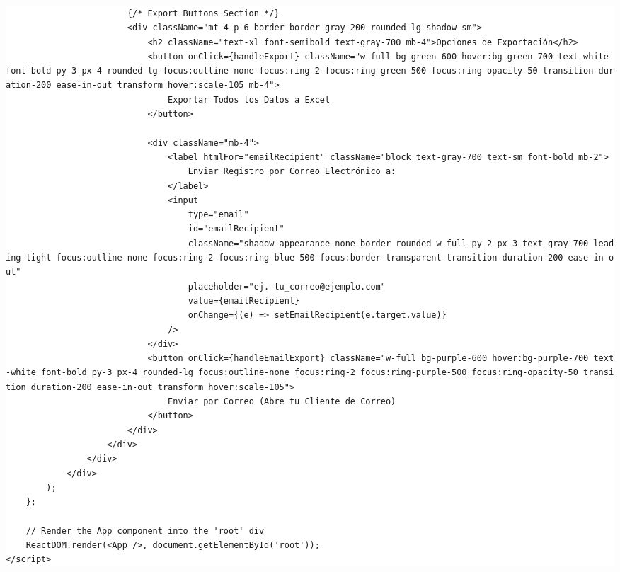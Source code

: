                             {/* Export Buttons Section */}
                            <div className="mt-4 p-6 border border-gray-200 rounded-lg shadow-sm">
                                <h2 className="text-xl font-semibold text-gray-700 mb-4">Opciones de Exportación</h2>
                                <button onClick={handleExport} className="w-full bg-green-600 hover:bg-green-700 text-white font-bold py-3 px-4 rounded-lg focus:outline-none focus:ring-2 focus:ring-green-500 focus:ring-opacity-50 transition duration-200 ease-in-out transform hover:scale-105 mb-4">
                                    Exportar Todos los Datos a Excel
                                </button>

                                <div className="mb-4">
                                    <label htmlFor="emailRecipient" className="block text-gray-700 text-sm font-bold mb-2">
                                        Enviar Registro por Correo Electrónico a:
                                    </label>
                                    <input
                                        type="email"
                                        id="emailRecipient"
                                        className="shadow appearance-none border rounded w-full py-2 px-3 text-gray-700 leading-tight focus:outline-none focus:ring-2 focus:ring-blue-500 focus:border-transparent transition duration-200 ease-in-out"
                                        placeholder="ej. tu_correo@ejemplo.com"
                                        value={emailRecipient}
                                        onChange={(e) => setEmailRecipient(e.target.value)}
                                    />
                                </div>
                                <button onClick={handleEmailExport} className="w-full bg-purple-600 hover:bg-purple-700 text-white font-bold py-3 px-4 rounded-lg focus:outline-none focus:ring-2 focus:ring-purple-500 focus:ring-opacity-50 transition duration-200 ease-in-out transform hover:scale-105">
                                    Enviar por Correo (Abre tu Cliente de Correo)
                                </button>
                            </div>
                        </div>
                    </div>
                </div>
            );
        };

        // Render the App component into the 'root' div
        ReactDOM.render(<App />, document.getElementById('root'));
    </script>
</body>
</html>
